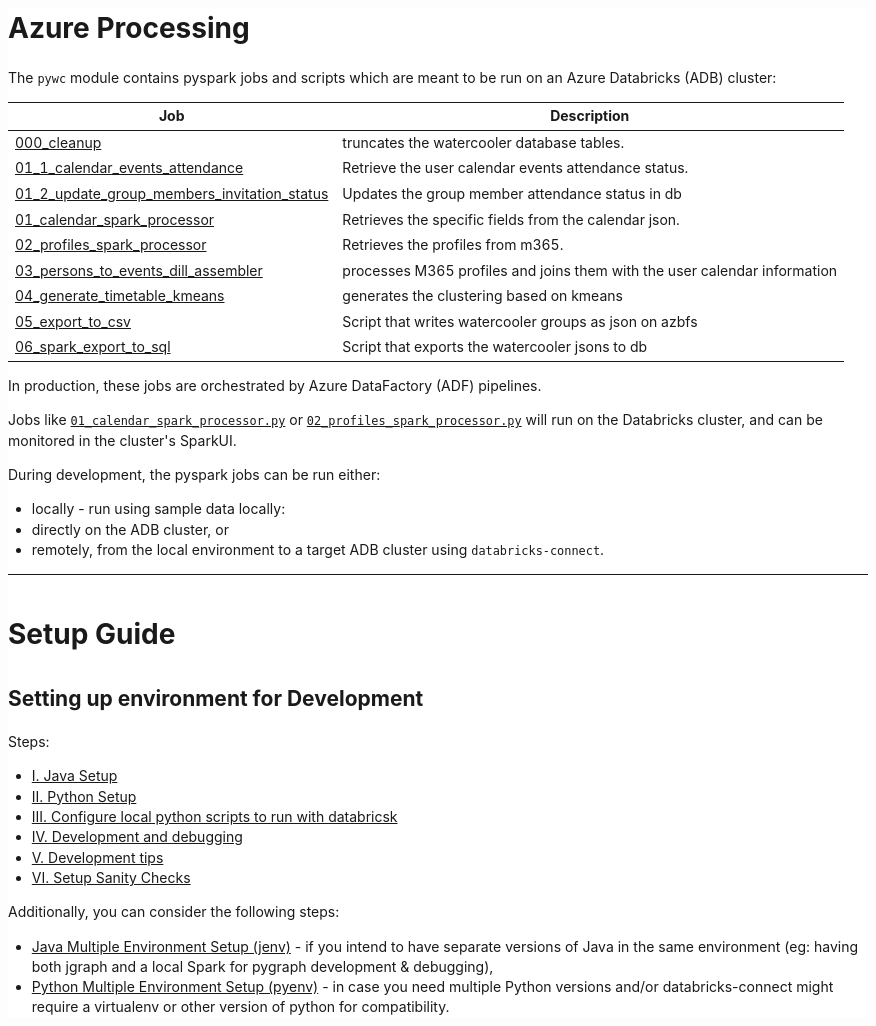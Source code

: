 # Azure Processing
The `pywc` module contains pyspark jobs and scripts which are meant to be run on an Azure Databricks (ADB) cluster:


| Job                                             | Description |
| ----------------------------------------------- | ----------- |
| [000_cleanup](./src/000_cleanup.py) | truncates the watercooler database tables. |
| [01_1_calendar_events_attendance](./src/01_1_calendar_events_attendance.py) | Retrieve the user calendar events attendance status. |
| [01_2_update_group_members_invitation_status](./src/01_2_update_group_members_invitation_status.py) | Updates the group member attendance status in db |
| [01_calendar_spark_processor](./src/01_calendar_spark_processor.py) | Retrieves the specific fields from the calendar json. |
| [02_profiles_spark_processor](./src/02_profiles_spark_processor.py) | Retrieves the profiles from m365. |
| [03_persons_to_events_dill_assembler](./src/03_persons_to_events_dill_assembler.py) | processes M365 profiles and joins them with the user calendar information |
| [04_generate_timetable_kmeans](./src/04_generate_timetable_kmeans.py) | generates the clustering based on kmeans |
| [05_export_to_csv](./src/05_export_to_csv.py) | Script that writes watercooler groups as json on azbfs |
| [06_spark_export_to_sql](./src/06_spark_export_to_sql.py) | Script that exports the watercooler jsons to db |

In production, these jobs are orchestrated by Azure DataFactory (ADF) pipelines.


Jobs like [`01_calendar_spark_processor.py`](./parametrized_scripts/01_calendar_spark_processor.py) or [`02_profiles_spark_processor.py`](./parametrized_scripts/02_profiles_spark_processor.py)
will run on the Databricks cluster, and can be monitored in the cluster's SparkUI.

During development, the pyspark jobs can be run either:
+ locally - run using sample data locally:
+ directly on the ADB cluster, or
+ remotely, from the local environment to a target ADB cluster using `databricks-connect`.

---

# Setup Guide

## Setting up environment for Development
Steps:
+ [I. Java Setup](#i-java-setup)
+ [II. Python Setup](#ii-python-setup)
+ [III. Configure local python scripts to run with databricsk](#iii-configure-local-python-scripts-to-run-with-databricks)
+ [IV. Development and debugging](#iv-development-and-debugging)
+ [V. Development tips](#v-development-tips)
+ [VI. Setup Sanity Checks](#finishing-setup)

Additionally, you can consider the following steps:
+ [Java Multiple Environment Setup (jenv)](#jenv-setup) - if you intend to have separate versions of Java in the same environment (eg: having both jgraph and a local Spark for pygraph development & debugging),
+ [Python Multiple Environment Setup (pyenv)](#pyenv-setup) - in case you need multiple Python versions and/or databricks-connect might require a virtualenv or other version of python for compatibility.
